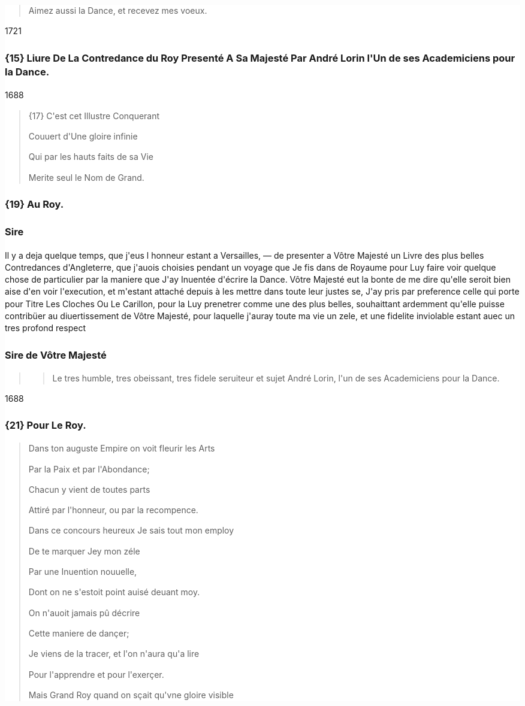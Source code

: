 >
> Aimez aussi la Dance, et recevez mes voeux.

1721

### {15} Liure De La Contredance du Roy Presenté A Sa Majesté Par André Lorin l'Un de ses Academiciens pour la Dance.

1688

> {17} C'est cet Illustre Conquerant
>
> Couuert d'Une gloire infinie
>
> Qui par les hauts faits de sa Vie
>
> Merite seul le Nom de Grand.

### {19} Au Roy.

### Sire

Il y a deja quelque temps, que j'eus l honneur estant a Versailles, — de presenter a Vôtre Majesté un Livre des plus belles Contredances d'Angleterre, que j'auois choisies pendant un voyage que Je fis dans de Royaume pour Luy faire voir quelque chose de particulier par la maniere que J'ay Inuentée d'écrire la Dance. Vôtre Majesté eut la bonte de me dire qu'elle seroit bien aise d'en voir l'execution, et m'estant attaché depuis à les mettre dans toute leur justes se, J'ay pris par preference celle qui porte pour Titre Les Cloches Ou Le Carillon, pour la Luy prenetrer comme une des plus belles, souhaittant ardemment qu'elle puisse contribüer au diuertissement de Vôtre Majesté, pour laquelle j'auray toute ma vie un zele, et une fidelite inviolable estant auec un tres profond respect

### Sire de Vôtre Majesté

>> Le tres humble, tres obeissant, tres fidele seruiteur et sujet André Lorin, l'un de ses Academiciens pour la Dance.

1688

### {21} Pour Le Roy.

> Dans ton auguste Empire on voit fleurir les Arts
>
> Par la Paix et par l'Abondance;
>
> Chacun y vient de toutes parts
>
> Attiré par l'honneur, ou par la recompence.
>
> Dans ce concours heureux Je sais tout mon employ
>
> De te marquer Jey mon zéle
>
> Par une Inuention nouuelle,
>
> Dont on ne s'estoit point auisé deuant moy.
>
> On n'auoit jamais pû décrire
>
> Cette maniere de dançer;
>
> Je viens de la tracer, et l'on  n'aura qu'a lire
>
> Pour l'apprendre et pour l'exerçer.
>
> Mais Grand Roy quand on sçait qu'vne gloire visible